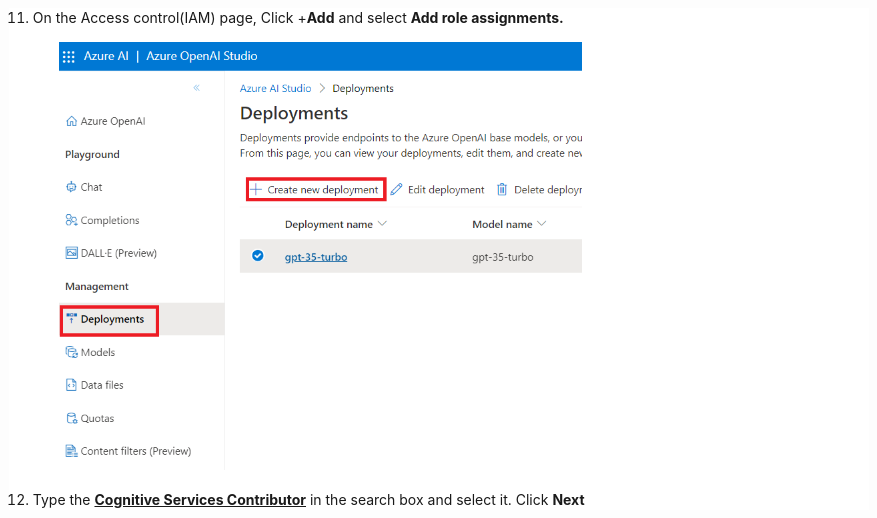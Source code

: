 
11. On the Access control(IAM) page, Click +**Add** and select **Add
    role assignments.**

<img src="./media/image19.png"
style="width:6.49167in;height:4.45833in" />

12. Type the [**Cognitive Services
    Contributor**](https://learn.microsoft.com/en-us/azure/ai-services/openai/how-to/role-based-access-control#cognitive-services-contributor)
    in the search box and select it. Click **Next**
